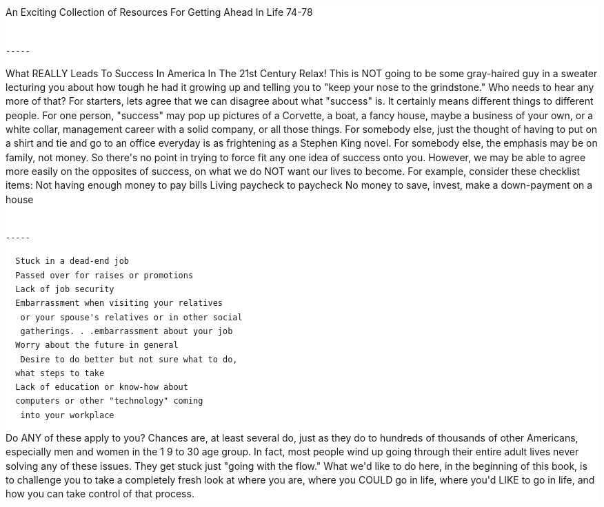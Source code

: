 An Exciting Collection of Resources
     For Getting Ahead In Life 74-78

```

-----

```
  What REALLY Leads To Success
        In America In The
        21st Century
  Relax! This is NOT going to be some gray-haired guy in a
  sweater lecturing you about how tough he had it growing
  up and telling you to "keep your nose to the grindstone."
 Who needs to hear any more of that?
  For starters, lets agree that we can disagree about what
  "success" is. It certainly means different things to different
  people. For one person, "success" may pop up pictures of
 a Corvette, a boat, a fancy house, maybe a business of
  your own, or a white collar, management career with a
  solid company, or all those things. For somebody else,
  just the thought of having to put on a shirt and tie and go
  to an office everyday is as frightening as a Stephen King
  novel. For somebody else, the emphasis may be on
  family, not money. So there's no point in trying to force fit
 any one idea of success onto you.
  However, we may be able to agree more easily on the
  opposites of success, on what we do NOT want our lives
  to become. For example, consider these checklist items:
    Not having enough money to pay bills
     Living paycheck to paycheck
   No money to save, invest, make a down-payment
    on a house

```

-----

```
      Stuck in a dead-end job
      Passed over for raises or promotions
      Lack of job security
      Embarrassment when visiting your relatives
       or your spouse's relatives or in other social
       gatherings. . .embarrassment about your job
      Worry about the future in general
       Desire to do better but not sure what to do,
      what steps to take
      Lack of education or know-how about
      computers or other "technology" coming
       into your workplace
   Do ANY of these apply to you? Chances are, at least
    several do, just as they do to hundreds of thousands of
    other Americans, especially men and women in the 1 9 to
   30 age group. In fact, most people wind up going through
     their entire adult lives never solving any of these issues.
   They get stuck just "going with the flow."
   What we'd like to do here, in the beginning of this book,
      is to challenge you to take a completely fresh look at
   where you are, where you COULD go in life, where you'd
   LIKE to go in life, and how you can take control of that
    process.
